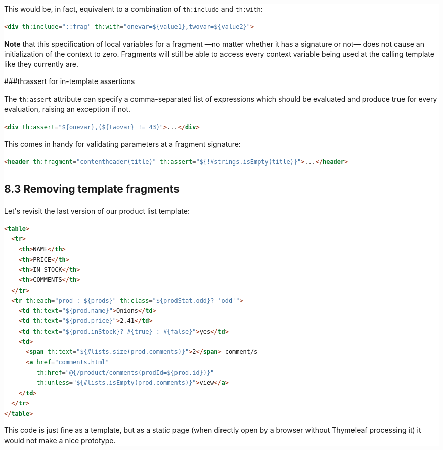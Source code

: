 This would be, in fact, equivalent to a combination of `th:include` and `th:with`:

```html	
<div th:include="::frag" th:with="onevar=${value1},twovar=${value2}">
```

**Note** that this specification of local variables for a fragment —no matter whether it 
has a signature or not— does not cause an initialization of the context to zero. Fragments 
will still be able to access every context variable being used at the calling template 
like they currently are. 



###th:assert for in-template assertions

The `th:assert` attribute can specify a comma-separated list of expressions which should be
evaluated and produce true for every evaluation, raising an exception if not.

```html
<div th:assert="${onevar},(${twovar} != 43)">...</div>
```

This comes in handy for validating parameters at a fragment signature:

```html
<header th:fragment="contentheader(title)" th:assert="${!#strings.isEmpty(title)}">...</header>
```




8.3 Removing template fragments
-------------------------------

Let's revisit the last version of our product list template:

```html
<table>
  <tr>
    <th>NAME</th>
    <th>PRICE</th>
    <th>IN STOCK</th>
    <th>COMMENTS</th>
  </tr>
  <tr th:each="prod : ${prods}" th:class="${prodStat.odd}? 'odd'">
    <td th:text="${prod.name}">Onions</td>
    <td th:text="${prod.price}">2.41</td>
    <td th:text="${prod.inStock}? #{true} : #{false}">yes</td>
    <td>
      <span th:text="${#lists.size(prod.comments)}">2</span> comment/s
      <a href="comments.html" 
         th:href="@{/product/comments(prodId=${prod.id})}" 
         th:unless="${#lists.isEmpty(prod.comments)}">view</a>
    </td>
  </tr>
</table>
```

This code is just fine as a template, but as a static page (when directly open
by a browser without Thymeleaf processing it) it would not make a nice prototype. 
